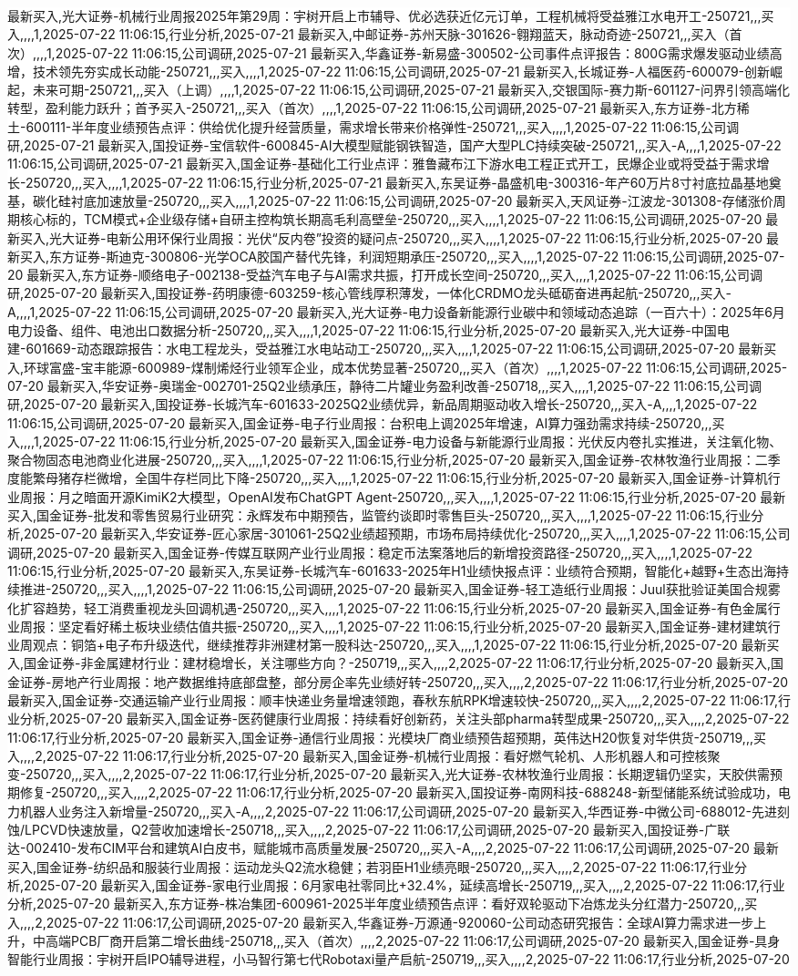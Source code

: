 最新买入,光大证券-机械行业周报2025年第29周：宇树开启上市辅导、优必选获近亿元订单，工程机械将受益雅江水电开工-250721,,,买入,,,,1,2025-07-22 11:06:15,行业分析,2025-07-21
最新买入,中邮证券-苏州天脉-301626-翱翔蓝天，脉动奇迹-250721,,,买入（首次）,,,,1,2025-07-22 11:06:15,公司调研,2025-07-21
最新买入,华鑫证券-新易盛-300502-公司事件点评报告：800G需求爆发驱动业绩高增，技术领先夯实成长动能-250721,,,买入,,,,1,2025-07-22 11:06:15,公司调研,2025-07-21
最新买入,长城证券-人福医药-600079-创新崛起，未来可期-250721,,,买入（上调）,,,,1,2025-07-22 11:06:15,公司调研,2025-07-21
最新买入,交银国际-赛力斯-601127-问界引领高端化转型，盈利能力跃升；首予买入-250721,,,买入（首次）,,,,1,2025-07-22 11:06:15,公司调研,2025-07-21
最新买入,东方证券-北方稀土-600111-半年度业绩预告点评：供给优化提升经营质量，需求增长带来价格弹性-250721,,,买入,,,,1,2025-07-22 11:06:15,公司调研,2025-07-21
最新买入,国投证券-宝信软件-600845-AI大模型赋能钢铁智造，国产大型PLC持续突破-250721,,,买入-A,,,,1,2025-07-22 11:06:15,公司调研,2025-07-21
最新买入,国金证券-基础化工行业点评：雅鲁藏布江下游水电工程正式开工，民爆企业或将受益于需求增长-250720,,,买入,,,,1,2025-07-22 11:06:15,行业分析,2025-07-21
最新买入,东吴证券-晶盛机电-300316-年产60万片8寸衬底拉晶基地奠基，碳化硅衬底加速放量-250720,,,买入,,,,1,2025-07-22 11:06:15,公司调研,2025-07-20
最新买入,天风证券-江波龙-301308-存储涨价周期核心标的，TCM模式+企业级存储+自研主控构筑长期高毛利高壁垒-250720,,,买入,,,,1,2025-07-22 11:06:15,公司调研,2025-07-20
最新买入,光大证券-电新公用环保行业周报：光伏“反内卷”投资的疑问点-250720,,,买入,,,,1,2025-07-22 11:06:15,行业分析,2025-07-20
最新买入,东方证券-斯迪克-300806-光学OCA胶国产替代先锋，利润短期承压-250720,,,买入,,,,1,2025-07-22 11:06:15,公司调研,2025-07-20
最新买入,东方证券-顺络电子-002138-受益汽车电子与AI需求共振，打开成长空间-250720,,,买入,,,,1,2025-07-22 11:06:15,公司调研,2025-07-20
最新买入,国投证券-药明康德-603259-核心管线厚积薄发，一体化CRDMO龙头砥砺奋进再起航-250720,,,买入-A,,,,1,2025-07-22 11:06:15,公司调研,2025-07-20
最新买入,光大证券-电力设备新能源行业碳中和领域动态追踪（一百六十）：2025年6月电力设备、组件、电池出口数据分析-250720,,,买入,,,,1,2025-07-22 11:06:15,行业分析,2025-07-20
最新买入,光大证券-中国电建-601669-动态跟踪报告：水电工程龙头，受益雅江水电站动工-250720,,,买入,,,,1,2025-07-22 11:06:15,公司调研,2025-07-20
最新买入,环球富盛-宝丰能源-600989-煤制烯烃行业领军企业，成本优势显著-250720,,,买入（首次）,,,,1,2025-07-22 11:06:15,公司调研,2025-07-20
最新买入,华安证券-奥瑞金-002701-25Q2业绩承压，静待二片罐业务盈利改善-250718,,,买入,,,,1,2025-07-22 11:06:15,公司调研,2025-07-20
最新买入,国投证券-长城汽车-601633-2025Q2业绩优异，新品周期驱动收入增长-250720,,,买入-A,,,,1,2025-07-22 11:06:15,公司调研,2025-07-20
最新买入,国金证券-电子行业周报：台积电上调2025年增速，AI算力强劲需求持续-250720,,,买入,,,,1,2025-07-22 11:06:15,行业分析,2025-07-20
最新买入,国金证券-电力设备与新能源行业周报：光伏反内卷扎实推进，关注氧化物、聚合物固态电池商业化进展-250720,,,买入,,,,1,2025-07-22 11:06:15,行业分析,2025-07-20
最新买入,国金证券-农林牧渔行业周报：二季度能繁母猪存栏微增，全国牛存栏同比下降-250720,,,买入,,,,1,2025-07-22 11:06:15,行业分析,2025-07-20
最新买入,国金证券-计算机行业周报：月之暗面开源KimiK2大模型，OpenAI发布ChatGPT Agent-250720,,,买入,,,,1,2025-07-22 11:06:15,行业分析,2025-07-20
最新买入,国金证券-批发和零售贸易行业研究：永辉发布中期预告，监管约谈即时零售巨头-250720,,,买入,,,,1,2025-07-22 11:06:15,行业分析,2025-07-20
最新买入,华安证券-匠心家居-301061-25Q2业绩超预期，市场布局持续优化-250720,,,买入,,,,1,2025-07-22 11:06:15,公司调研,2025-07-20
最新买入,国金证券-传媒互联网产业行业周报：稳定币法案落地后的新增投资路径-250720,,,买入,,,,1,2025-07-22 11:06:15,行业分析,2025-07-20
最新买入,东吴证券-长城汽车-601633-2025年H1业绩快报点评：业绩符合预期，智能化+越野+生态出海持续推进-250720,,,买入,,,,1,2025-07-22 11:06:15,公司调研,2025-07-20
最新买入,国金证券-轻工造纸行业周报：Juul获批验证美国合规雾化扩容趋势，轻工消费重视龙头回调机遇-250720,,,买入,,,,1,2025-07-22 11:06:15,行业分析,2025-07-20
最新买入,国金证券-有色金属行业周报：坚定看好稀土板块业绩估值共振-250720,,,买入,,,,1,2025-07-22 11:06:15,行业分析,2025-07-20
最新买入,国金证券-建材建筑行业周观点：铜箔+电子布升级迭代，继续推荐非洲建材第一股科达-250720,,,买入,,,,1,2025-07-22 11:06:15,行业分析,2025-07-20
最新买入,国金证券-非金属建材行业：建材稳增长，关注哪些方向？-250719,,,买入,,,,2,2025-07-22 11:06:17,行业分析,2025-07-20
最新买入,国金证券-房地产行业周报：地产数据维持底部盘整，部分房企率先业绩好转-250720,,,买入,,,,2,2025-07-22 11:06:17,行业分析,2025-07-20
最新买入,国金证券-交通运输产业行业周报：顺丰快递业务量增速领跑，春秋东航RPK增速较快-250720,,,买入,,,,2,2025-07-22 11:06:17,行业分析,2025-07-20
最新买入,国金证券-医药健康行业周报：持续看好创新药，关注头部pharma转型成果-250720,,,买入,,,,2,2025-07-22 11:06:17,行业分析,2025-07-20
最新买入,国金证券-通信行业周报：光模块厂商业绩预告超预期，英伟达H20恢复对华供货-250719,,,买入,,,,2,2025-07-22 11:06:17,行业分析,2025-07-20
最新买入,国金证券-机械行业周报：看好燃气轮机、人形机器人和可控核聚变-250720,,,买入,,,,2,2025-07-22 11:06:17,行业分析,2025-07-20
最新买入,光大证券-农林牧渔行业周报：长期逻辑仍坚实，天胶供需预期修复-250720,,,买入,,,,2,2025-07-22 11:06:17,行业分析,2025-07-20
最新买入,国投证券-南网科技-688248-新型储能系统试验成功，电力机器人业务注入新增量-250720,,,买入-A,,,,2,2025-07-22 11:06:17,公司调研,2025-07-20
最新买入,华西证券-中微公司-688012-先进刻蚀/LPCVD快速放量，Q2营收加速增长-250718,,,买入,,,,2,2025-07-22 11:06:17,公司调研,2025-07-20
最新买入,国投证券-广联达-002410-发布CIM平台和建筑AI白皮书，赋能城市高质量发展-250720,,,买入-A,,,,2,2025-07-22 11:06:17,公司调研,2025-07-20
最新买入,国金证券-纺织品和服装行业周报：运动龙头Q2流水稳健；若羽臣H1业绩亮眼-250720,,,买入,,,,2,2025-07-22 11:06:17,行业分析,2025-07-20
最新买入,国金证券-家电行业周报：6月家电社零同比+32.4%，延续高增长-250719,,,买入,,,,2,2025-07-22 11:06:17,行业分析,2025-07-20
最新买入,东方证券-株冶集团-600961-2025半年度业绩预告点评：看好双轮驱动下冶炼龙头分红潜力-250720,,,买入,,,,2,2025-07-22 11:06:17,公司调研,2025-07-20
最新买入,华鑫证券-万源通-920060-公司动态研究报告：全球AI算力需求进一步上升，中高端PCB厂商开启第二增长曲线-250718,,,买入（首次）,,,,2,2025-07-22 11:06:17,公司调研,2025-07-20
最新买入,国金证券-具身智能行业周报：宇树开启IPO辅导进程，小马智行第七代Robotaxi量产启航-250719,,,买入,,,,2,2025-07-22 11:06:17,行业分析,2025-07-20